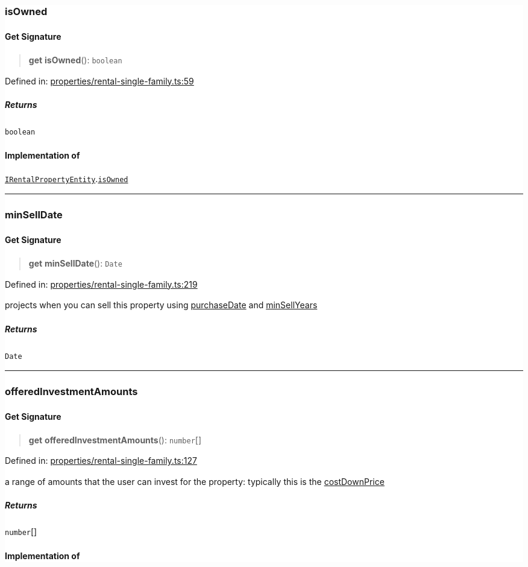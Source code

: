 
### isOwned

#### Get Signature

> **get** **isOwned**(): `boolean`

Defined in: [properties/rental-single-family.ts:59](https://github.com/kvernon/realty-investor-timeline/blob/604db9c08bd36b2a48c8b342796ed6cd0d1401e0/src/properties/rental-single-family.ts#L59)

##### Returns

`boolean`

#### Implementation of

[`IRentalPropertyEntity`](../../i-rental-property-entity/interfaces/IRentalPropertyEntity.md).[`isOwned`](../../i-rental-property-entity/interfaces/IRentalPropertyEntity.md#isowned)

---

### minSellDate

#### Get Signature

> **get** **minSellDate**(): `Date`

Defined in: [properties/rental-single-family.ts:219](https://github.com/kvernon/realty-investor-timeline/blob/604db9c08bd36b2a48c8b342796ed6cd0d1401e0/src/properties/rental-single-family.ts#L219)

projects when you can sell this property using [purchaseDate](RentalSingleFamily.md#purchasedate) and [minSellYears](RentalSingleFamily.md#minsellyears)

##### Returns

`Date`

---

### offeredInvestmentAmounts

#### Get Signature

> **get** **offeredInvestmentAmounts**(): `number`[]

Defined in: [properties/rental-single-family.ts:127](https://github.com/kvernon/realty-investor-timeline/blob/604db9c08bd36b2a48c8b342796ed6cd0d1401e0/src/properties/rental-single-family.ts#L127)

a range of amounts that the user can invest for the property: typically this is the [costDownPrice](RentalSingleFamily.md#costdownprice)

##### Returns

`number`[]

#### Implementation of
